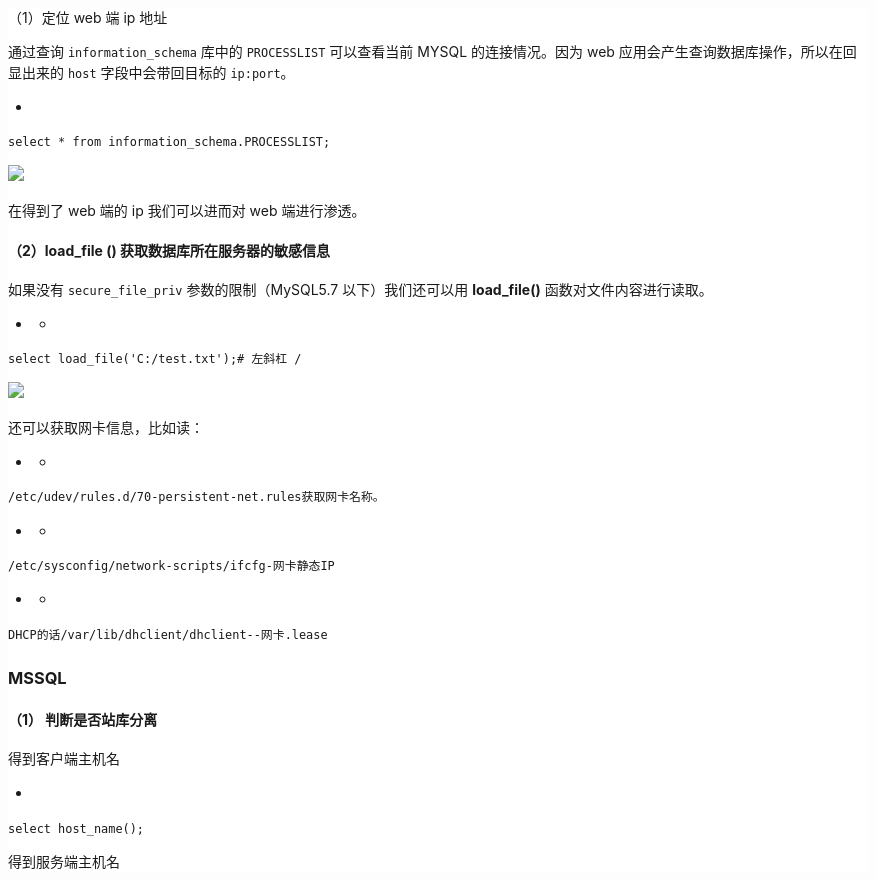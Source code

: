 （1）定位 web 端 ip 地址  

  

通过查询 `information_schema` 库中的 `PROCESSLIST` 可以查看当前 MYSQL 的连接情况。因为 web
应用会产生查询数据库操作，所以在回显出来的 `host` 字段中会带回目标的 `ip:port`。

  * 

    
    
    select * from information_schema.PROCESSLIST;

![](http://hk-proxy.gitwarp.com/https://raw.githubusercontent.com/tuchuang9/tc1/refs/heads/main/public/20211027143020.png)

在得到了 web 端的 ip 我们可以进而对 web 端进行渗透。

#### （2）load_file () 获取数据库所在服务器的敏感信息

如果没有 `secure_file_priv` 参数的限制（MySQL5.7 以下）我们还可以用  **load_file()**
函数对文件内容进行读取。

  *   * 

    
    
    select load_file('C:/test.txt');# 左斜杠 /

![](http://hk-proxy.gitwarp.com/https://raw.githubusercontent.com/tuchuang9/tc1/refs/heads/main/public/20211027143021.png)

还可以获取网卡信息，比如读：

  *   * 

    
    
    /etc/udev/rules.d/70-persistent-net.rules获取网卡名称。

  

  *   * 

    
    
    /etc/sysconfig/network-scripts/ifcfg-网卡静态IP

  *   * 

    
    
    DHCP的话/var/lib/dhclient/dhclient--网卡.lease

### MSSQL

#### （1） 判断是否站库分离

得到客户端主机名

  * 

    
    
    select host_name();

得到服务端主机名
